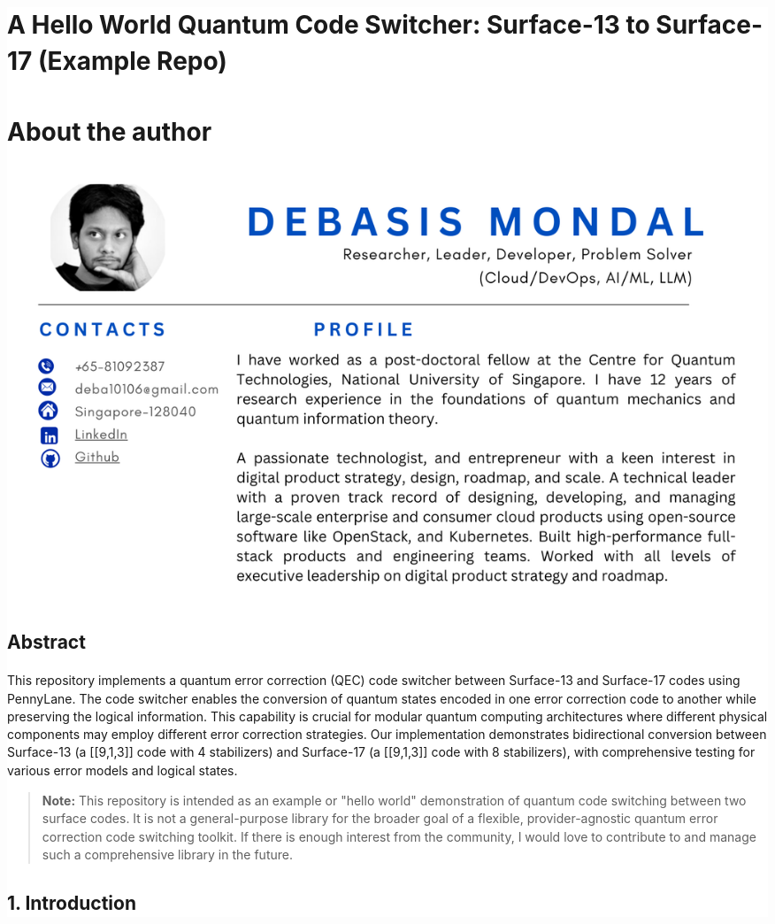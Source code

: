 # A Hello World Quantum Code Switcher: Surface-13 to Surface-17 (Example Repo)

# About the author
![cv](cv.png)

## Abstract

This repository implements a quantum error correction (QEC) code switcher between Surface-13 and Surface-17 codes using PennyLane. The code switcher enables the conversion of quantum states encoded in one error correction code to another while preserving the logical information. This capability is crucial for modular quantum computing architectures where different physical components may employ different error correction strategies. Our implementation demonstrates bidirectional conversion between Surface-13 (a [[9,1,3]] code with 4 stabilizers) and Surface-17 (a [[9,1,3]] code with 8 stabilizers), with comprehensive testing for various error models and logical states.

> **Note:** This repository is intended as an example or "hello world" demonstration of quantum code switching between two surface codes. It is not a general-purpose library for the broader goal of a flexible, provider-agnostic quantum error correction code switching toolkit. If there is enough interest from the community, I would love to contribute to and manage such a comprehensive library in the future.

## 1. Introduction
